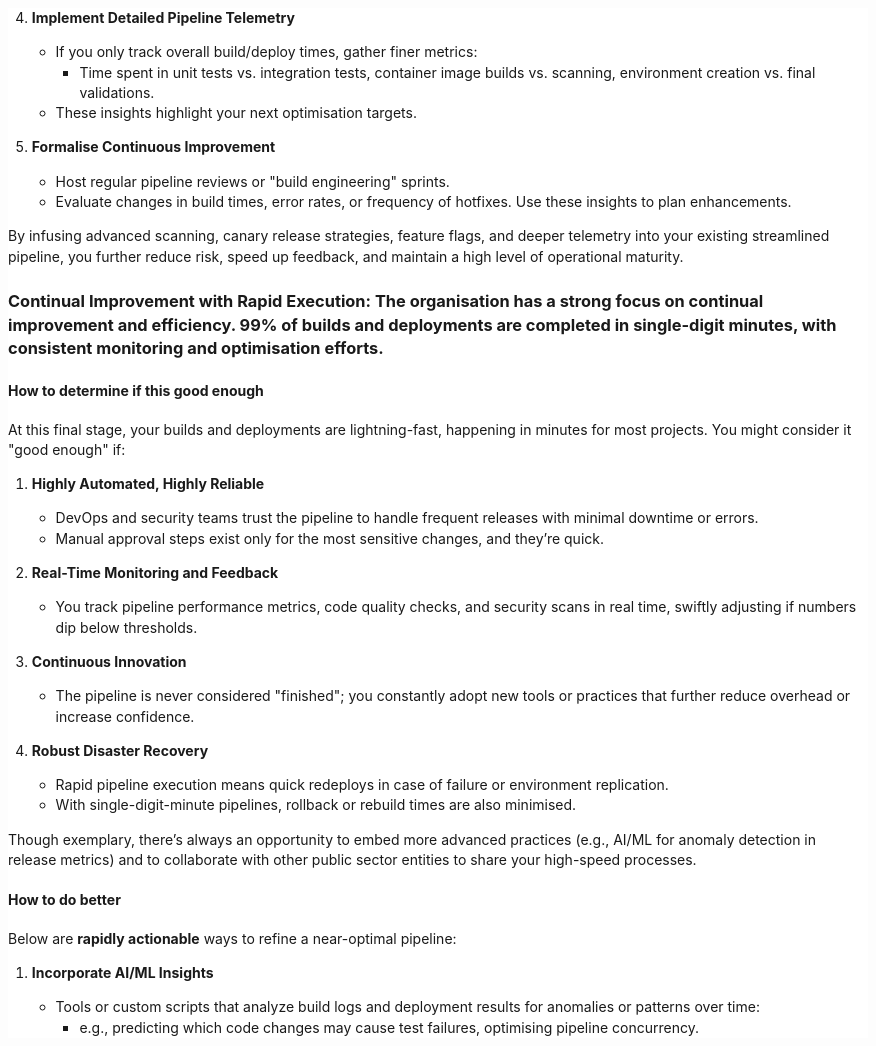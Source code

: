 4. **Implement Detailed Pipeline Telemetry**

   - If you only track overall build/deploy times, gather finer metrics:
     - Time spent in unit tests vs. integration tests, container image builds vs. scanning, environment creation vs. final validations.
   - These insights highlight your next optimisation targets.

5. **Formalise Continuous Improvement**
   - Host regular pipeline reviews or "build engineering" sprints.
   - Evaluate changes in build times, error rates, or frequency of hotfixes. Use these insights to plan enhancements.

By infusing advanced scanning, canary release strategies, feature flags, and deeper telemetry into your existing streamlined pipeline, you further reduce risk, speed up feedback, and maintain a high level of operational maturity.

### **Continual Improvement with Rapid Execution:** The organisation has a strong focus on continual improvement and efficiency. 99% of builds and deployments are completed in single-digit minutes, with consistent monitoring and optimisation efforts.

#### **How to determine if this good enough**

At this final stage, your builds and deployments are lightning-fast, happening in minutes for most projects. You might consider it "good enough" if:

1. **Highly Automated, Highly Reliable**

   - DevOps and security teams trust the pipeline to handle frequent releases with minimal downtime or errors.
   - Manual approval steps exist only for the most sensitive changes, and they’re quick.

1. **Real-Time Monitoring and Feedback**

   - You track pipeline performance metrics, code quality checks, and security scans in real time, swiftly adjusting if numbers dip below thresholds.

1. **Continuous Innovation**

   - The pipeline is never considered "finished"; you constantly adopt new tools or practices that further reduce overhead or increase confidence.

1. **Robust Disaster Recovery**
   - Rapid pipeline execution means quick redeploys in case of failure or environment replication.
   - With single-digit-minute pipelines, rollback or rebuild times are also minimised.

Though exemplary, there’s always an opportunity to embed more advanced practices (e.g., AI/ML for anomaly detection in release metrics) and to collaborate with other public sector entities to share your high-speed processes.

#### **How to do better**

Below are **rapidly actionable** ways to refine a near-optimal pipeline:

1. **Incorporate AI/ML Insights**

   - Tools or custom scripts that analyze build logs and deployment results for anomalies or patterns over time:
     - e.g., predicting which code changes may cause test failures, optimising pipeline concurrency.
